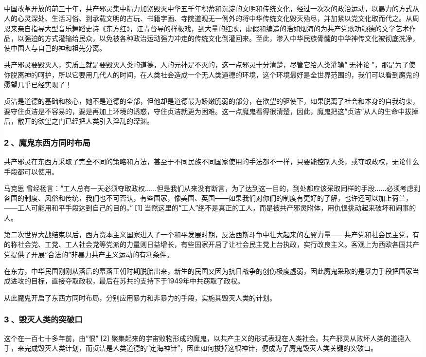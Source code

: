   中国改革开放的前三十年，共产邪灵集中精力加紧毁灭中华五千年积蓄和沉淀的文明和传统文化，经过一次次的政治运动，以暴力的方式从人的心灵深处、生活习俗、到承载文明的古玩、书籍字画、寺院道观无一例外的将中华传统文化毁灭殆尽，并加紧以党文化取而代之。从周恩来亲自指导大型音乐舞蹈史诗《东方红》，江青督导的样板戏，到大量的红歌，虚假和编造的浩如烟海的为共产党歌功颂德的文学艺术作品，以强迫的方式灌输给民众，以免被各种政治运动强力冲走的传统文化倒灌回来。至此，渗入中华民族骨髓的中华神传文化被彻底洗净，使中国人与自己的神和祖先分离。
 </p>
 <p>
  共产邪灵要毁灭人，实质上就是要毁灭人类的道德，人的元神是不灭的，这一点邪灵十分清楚，尽管它给人类灌输“
  <ok href="https://www.epochtimes.com/gb/tag/%E6%97%A0%E7%A5%9E%E8%AE%BA.html">
   无神论
  </ok>
  ”，那是为了使你脱离神的呵护，所以它要用几代人的时间，在人类社会造成一个无人类道德的环境，这个环境最好是全世界范围的，我们可以看到魔鬼的愿望几乎已经实现了！
 </p>
 <p>
  贞洁是道德的基础和核心，她不是道德的全部，但他却是道德最为娇嫩脆弱的部分，在欲望的驱使下，如果脱离了社会和本身的自我约束，要守住贞洁是不容易的，要是再加上环境的诱惑，守住贞洁就更为困难。这一点魔鬼看得很清楚，因此，魔鬼把这“贞洁”从人的生命中拔掉后，敞开的欲望之门已经把人类引入淫乱的深渊。
 </p>
 <h3>
  <strong>
   2
  </strong>
  <strong>
   、魔鬼东西方同时布局
  </strong>
 </h3>
 <p>
  共产邪灵在东西方采取了完全不同的策略和方法，甚至于不同民族不同国家使用的手法都不一样，只要能控制人类，或夺取政权，无论什么手段都可以使用。
 </p>
 <p>
  <ok href="https://www.epochtimes.com/gb/tag/%E9%A9%AC%E5%85%8B%E6%80%9D.html">
   马克思
  </ok>
  曾经杨言：“工人总有一天必须夺取政权……但是我们从来没有断言，为了达到这一目的，到处都应该采取同样的手段……必须考虑到各国的制度、风俗和传统，我们也不可否认，有些国家，像美国、英国——如果我们对你们的制度有更好的了解，也许还可以加上荷兰，——工人可能用和平手段达到自己的目的。”
  <ok href="#_ftn1" name="_ftnref1">
   [1]
  </ok>
  当然这里的“工人”绝不是真正的工人，而是被共产邪灵附体，用仇恨挑动起来破坏和闹事的人。
 </p>
 <p>
  第二次世界大战结束以后，西方资本主义国家进入了一个和平发展时期，反法西斯斗争中壮大起来的左翼力量——共产党和社会民主党，有的称社会党、工党、工人社会党等党派的力量则日益增长，有些国家开启了让社会民主党上台执政，实行改良主义。客观上为西欧各国共产党提供了开展“合法的”非暴力共产主义运动的有利条件。
 </p>
 <p>
  在东方，中华民国刚刚从落后的幕落王朝时期脱胎出来，新生的民国又因为抗日战争的创伤极度虚弱，因此魔鬼采取的是暴力手段把国家当成进攻的目标，直接夺取政权，最后在苏共的支持下于1949年中共窃取了政权。
 </p>
 <p>
  从此魔鬼开启了东西方同时布局，分别应用暴力和非暴力的手段，实施其毁灭人类的计划。
 </p>
 <h3>
  <strong>
   3
  </strong>
  <strong>
   、毁灭人类的突破口
  </strong>
 </h3>
 <p>
  这个在一百七十多年前，由“恨”
  <ok href="#_ftn2" name="_ftnref2">
   [2]
  </ok>
  聚集起来的宇宙败物形成的魔鬼，以共产主义的形式表现在人类社会。共产邪灵从败坏人类的道德入手，来完成毁灭人类计划，而贞洁是人类道德的“定海神针”，因此如何拔掉这根神针，便成为了魔鬼毁灭人类关键的突破口。
 </p>
 <p>